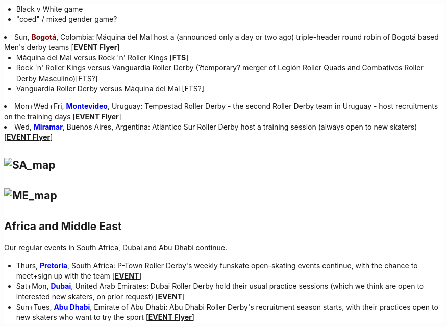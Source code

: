 <ul>
	<li>Black v White game</li>
	<li>"coed" / mixed gender game?</li>
</ul>
</li>
	<li>Sun, <span style="color:#800000;"><strong>Bogotá</strong></span>, Colombia: Máquina del Mal host a (announced only a day or two ago) triple-header round robin of Bogotá based Men's derby teams [<a href="https://www.facebook.com/MaquinaDelMalRDM/photos/a.316780988467001/1453887398089682/?type=3"><strong>EVENT Flyer</strong></a>]
<ul>
	<li>Máquina del Mal versus Rock 'n' Roller Kings [<a href="http://flattrackstats.com/bouts/104612/overview"><strong>FTS</strong></a>]</li>
	<li>Rock 'n' Roller Kings versus Vanguardia Roller Derby (?temporary? merger of Legión Roller Quads and Combativos Roller Derby Masculino)[FTS?]</li>
	<li>Vanguardia Roller Derby versus Máquina del Mal [FTS?]</li>
</ul>
</li>
	<li>Mon+Wed+Fri, <span style="color:#0000ff;"><strong>Montevideo</strong></span>, Uruguay: Tempestad Roller Derby - the second Roller Derby team in Uruguay - host recruitments on the training days [<a href="https://www.facebook.com/tempestadrd/posts/263648300924570?__xts__%5B0%5D=68.ARCrMVbeAraLSUgS9Gj936s-n95tVpziYFrsz_Y9WPX1EEBjBoHg15E8WqOhX75nGfQ1SLka4BWpS-IFBHr89WRvNeDAasxxo7iZwZce_zERyNnkBmzoUJuUyOf4neIxfwY7PYTqUlraYJk5-UlBKemz6oHsfqWX_fTOS2U9KG3BlG7zGwqs&amp;__tn__=-R"><strong>EVENT Flyer</strong></a>]</li>
	<li>Wed, <span style="color:#0000ff;"><strong>Miramar</strong></span>, Buenos Aires, Argentina: Atlántico Sur Roller Derby host a training session (always open to new skaters) [<strong><a href="https://www.facebook.com/atlanticosurRD/photos/a.1789233754704036/1905783729715704/?type=3">EVENT Flyer</a></strong>]</li>
</ul>
<h2><img class="aligncenter size-large wp-image-27337" src="https://www.scottishrollerderbyblog.com/2018/09/sa_map.png?w=2048" alt="SA_map" width="1024" height="768"></h2>
<h2><img class="aligncenter size-large wp-image-27336" src="https://www.scottishrollerderbyblog.com/2018/09/me_map.png?w=2048" alt="ME_map" width="1024" height="768"></h2>
<h2><b>Africa and Middle East</b></h2>
Our regular events in South Africa, Dubai and Abu Dhabi continue.
<ul>
	<li>Thurs, <span style="color:#0000ff;"><strong>Pretoria</strong></span>, South Africa: P-Town Roller Derby's weekly funskate open-skating events continue, with the chance to meet+sign up with the team [<strong><a href="https://www.facebook.com/events/1612289738860432/">EVENT</a></strong>]</li>
	<li>Sat+Mon, <span style="color:#0000ff;"><strong>Dubai</strong></span>, United Arab Emirates: Dubai Roller Derby hold their usual practice sessions (which we think are open to interested new skaters, on prior request) [<strong><a href="https://www.facebook.com/DubaiRollerDerby/photos/a.385518634850227/1772609112807832/?type=3&amp;theater">EVENT</a></strong>]</li>
	<li>Sun+Tues, <span style="color:#0000ff;"><strong>Abu Dhabi</strong></span>, Emirate of Abu Dhabi: Abu Dhabi Roller Derby's recruitment season starts, with their practices open to new skaters who want to try the sport [<strong><a href="https://www.facebook.com/ADRollerDerby/photos/a.775259559299033/1053594664798853/?type=3">EVENT Flyer</a></strong>]</li>
</ul>
<h2></h2>
<h2></h2></body></html>
